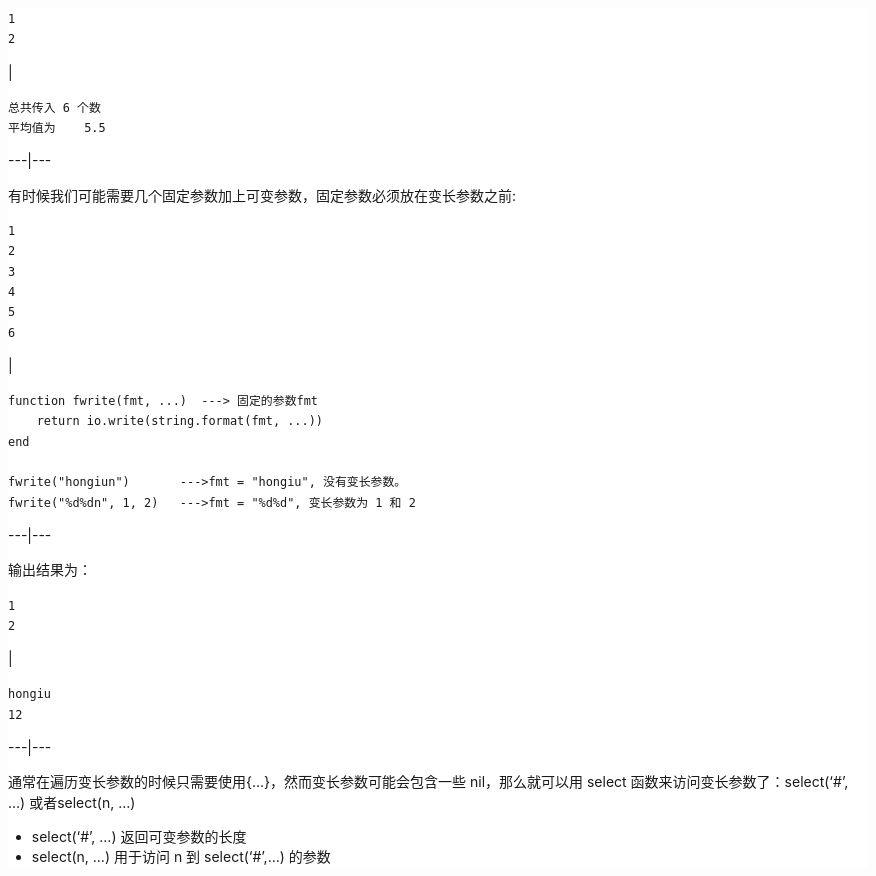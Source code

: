     
    1  
    2  
    

|

    
    
    总共传入 6 个数  
    平均值为    5.5  
      
  
---|---  
  
有时候我们可能需要几个固定参数加上可变参数，固定参数必须放在变长参数之前:

    
    
    1  
    2  
    3  
    4  
    5  
    6  
    

|

    
    
    function fwrite(fmt, ...)  ---> 固定的参数fmt  
        return io.write(string.format(fmt, ...))       
    end  
      
    fwrite("hongiun")       --->fmt = "hongiu", 没有变长参数。    
    fwrite("%d%dn", 1, 2)   --->fmt = "%d%d", 变长参数为 1 和 2  
      
  
---|---  
  
输出结果为：

    
    
    1  
    2  
    

|

    
    
    hongiu  
    12  
      
  
---|---  
  
通常在遍历变长参数的时候只需要使用{…}，然而变长参数可能会包含一些 nil，那么就可以用 select 函数来访问变长参数了：select(‘#’, …)
或者select(n, …)

  * select(‘#’, …) 返回可变参数的长度
  * select(n, …) 用于访问 n 到 select(‘#’,…) 的参数
